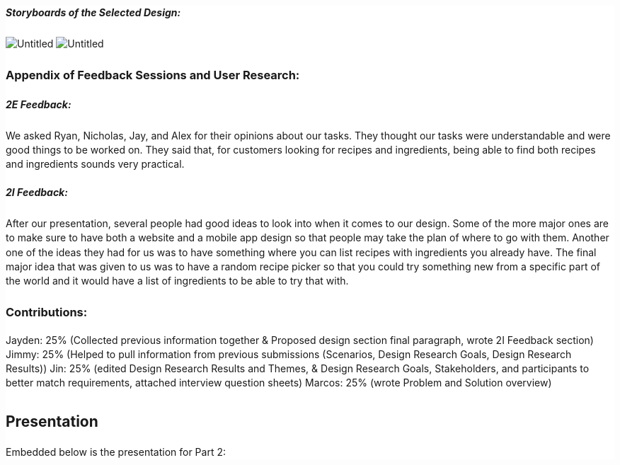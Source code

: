 

##### Storyboards of the Selected Design: 
<img src="{{site.baseurl | prepend: site.url}}assets/images/part25.png" alt="Untitled" />
<img src="{{site.baseurl | prepend: site.url}}assets/images/part26.png" alt="Untitled" />



### Appendix of Feedback Sessions and User Research:
##### 2E Feedback:
We asked Ryan, Nicholas, Jay, and Alex for their opinions about our tasks. They thought our tasks were understandable and were good things to be worked on. They said that, for
customers looking for recipes and ingredients, being able to find both recipes and ingredients
sounds very practical.
##### 2I Feedback:
After our presentation, several people had good ideas to look into when it comes to our design. Some of the more major ones are to make sure to have both a website and a mobile app design so that people may take the plan of where to go with them. Another one of the ideas they had for us was to have something where you can list recipes with ingredients you already have. The final major idea that was given to us was to have a random recipe picker so that you could try something new from a specific part of the world and it would have a list of ingredients to be able to try that with.

### Contributions:
Jayden: 25% (Collected previous information together & Proposed design section final paragraph, wrote 2I Feedback section)
Jimmy: 25% (Helped to pull information from previous submissions (Scenarios, Design Research Goals, Design Research Results))
Jin: 25% (edited Design Research Results and Themes, & Design Research Goals, Stakeholders, and participants to better match requirements, attached interview question sheets)
Marcos: 25% (wrote Problem and Solution overview)

## Presentation

Embedded below is the presentation for Part 2:

<iframe src="https://docs.google.com/presentation/d/e/2PACX-1vSI7xr2LZuWqRzpbeVwNdkOb3p6r-WIjraevxANF_5nzWvHkUsUxRv94eB9z2CQqqzl6-4M1x0mj1O2/embed?start=false&loop=false&delayms=30000" frameborder="0" width="960" height="1500" allowfullscreen="true" mozallowfullscreen="true" webkitallowfullscreen="true"></iframe>

